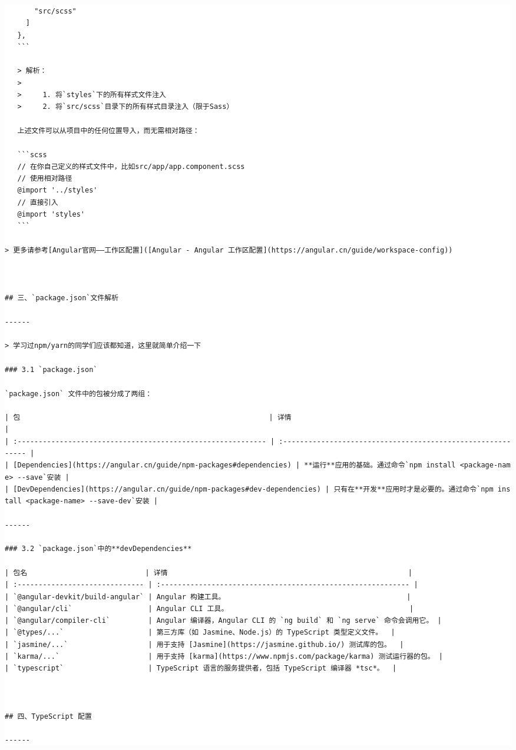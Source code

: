    ```
          "src/scss"
        ]
      },
      ```
   
      > 解析：
      >
      > 	1. 将`styles`下的所有样式文件注入
      > 	2. 将`src/scss`目录下的所有样式目录注入（限于Sass）
   
      上述文件可以从项目中的任何位置导入，而无需相对路径：
   
      ```scss
      // 在你自己定义的样式文件中，比如src/app/app.component.scss
      // 使用相对路径
      @import '../styles'
      // 直接引入
      @import 'styles'
      ```

> 更多请参考[Angular官网——工作区配置]([Angular - Angular 工作区配置](https://angular.cn/guide/workspace-config))



## 三、`package.json`文件解析

------

> 学习过npm/yarn的同学们应该都知道，这里就简单介绍一下

### 3.1 `package.json`

`package.json` 文件中的包被分成了两组：

| 包                                                           | 详情                                                         |
| :----------------------------------------------------------- | :----------------------------------------------------------- |
| [Dependencies](https://angular.cn/guide/npm-packages#dependencies) | **运行**应用的基础。通过命令`npm install <package-name> --save`安装 |
| [DevDependencies](https://angular.cn/guide/npm-packages#dev-dependencies) | 只有在**开发**应用时才是必要的。通过命令`npm install <package-name> --save-dev`安装 |

------

### 3.2 `package.json`中的**devDependencies**

| 包名                            | 详情                                                         |
| :------------------------------ | :----------------------------------------------------------- |
| `@angular-devkit/build-angular` | Angular 构建工具。                                           |
| `@angular/cli`                  | Angular CLI 工具。                                           |
| `@angular/compiler-cli`         | Angular 编译器，Angular CLI 的 `ng build` 和 `ng serve` 命令会调用它。 |
| `@types/...`                    | 第三方库（如 Jasmine、Node.js）的 TypeScript 类型定义文件。  |
| `jasmine/...`                   | 用于支持 [Jasmine](https://jasmine.github.io/) 测试库的包。  |
| `karma/...`                     | 用于支持 [karma](https://www.npmjs.com/package/karma) 测试运行器的包。 |
| `typescript`                    | TypeScript 语言的服务提供者，包括 TypeScript 编译器 *tsc*。  |



## 四、TypeScript 配置

------

   ```